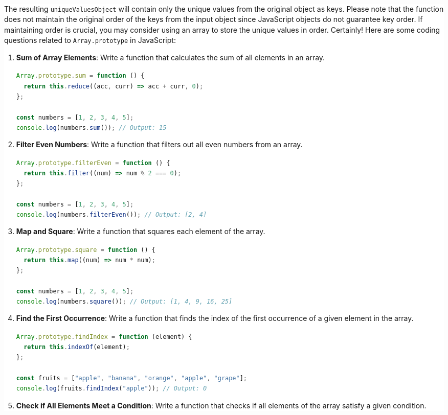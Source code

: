 The resulting `uniqueValuesObject` will contain only the unique values from the original object as keys. Please note that the function does not maintain the original order of the keys from the input object since JavaScript objects do not guarantee key order. If maintaining order is crucial, you may consider using an array to store the unique values in order.
Certainly! Here are some coding questions related to `Array.prototype` in JavaScript:

1. **Sum of Array Elements**:
   Write a function that calculates the sum of all elements in an array.

   ```javascript
   Array.prototype.sum = function () {
     return this.reduce((acc, curr) => acc + curr, 0);
   };

   const numbers = [1, 2, 3, 4, 5];
   console.log(numbers.sum()); // Output: 15
   ```

2. **Filter Even Numbers**:
   Write a function that filters out all even numbers from an array.

   ```javascript
   Array.prototype.filterEven = function () {
     return this.filter((num) => num % 2 === 0);
   };

   const numbers = [1, 2, 3, 4, 5];
   console.log(numbers.filterEven()); // Output: [2, 4]
   ```

3. **Map and Square**:
   Write a function that squares each element of the array.

   ```javascript
   Array.prototype.square = function () {
     return this.map((num) => num * num);
   };

   const numbers = [1, 2, 3, 4, 5];
   console.log(numbers.square()); // Output: [1, 4, 9, 16, 25]
   ```

4. **Find the First Occurrence**:
   Write a function that finds the index of the first occurrence of a given element in the array.

   ```javascript
   Array.prototype.findIndex = function (element) {
     return this.indexOf(element);
   };

   const fruits = ["apple", "banana", "orange", "apple", "grape"];
   console.log(fruits.findIndex("apple")); // Output: 0
   ```

5. **Check if All Elements Meet a Condition**:
   Write a function that checks if all elements of the array satisfy a given condition.
